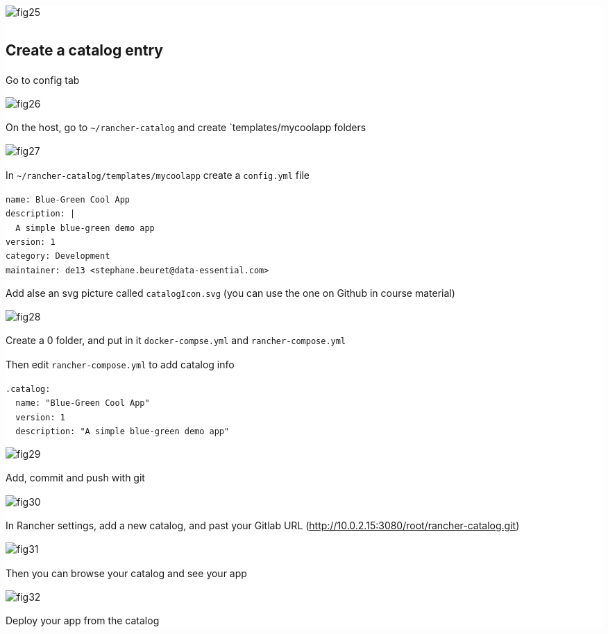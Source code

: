 ![fig25](https://s3-eu-west-1.amazonaws.com/data-essential-rancher-primer-lab/lab2/fig25.png)

## Create a catalog entry

Go to config tab

![fig26](https://s3-eu-west-1.amazonaws.com/data-essential-rancher-primer-lab/lab2/fig26.png)

On the host, go to `~/rancher-catalog` and create `templates/mycoolapp folders

![fig27](https://s3-eu-west-1.amazonaws.com/data-essential-rancher-primer-lab/lab2/fig27.png)

In `~/rancher-catalog/templates/mycoolapp` create a `config.yml` file

```
name: Blue-Green Cool App
description: |
  A simple blue-green demo app
version: 1
category: Development
maintainer: de13 <stephane.beuret@data-essential.com>
```

Add alse an svg picture called `catalogIcon.svg` (you can use the one on Github in course material)

![fig28](https://s3-eu-west-1.amazonaws.com/data-essential-rancher-primer-lab/lab2/fig28.png)

Create a 0 folder, and put in it `docker-compse.yml` and `rancher-compose.yml`

Then edit `rancher-compose.yml` to add catalog info

```
.catalog:
  name: "Blue-Green Cool App"
  version: 1
  description: "A simple blue-green demo app"
```

![fig29](https://s3-eu-west-1.amazonaws.com/data-essential-rancher-primer-lab/lab2/fig29.png)

Add, commit and push with git

![fig30](https://s3-eu-west-1.amazonaws.com/data-essential-rancher-primer-lab/lab2/fig30.png)

In Rancher settings, add a new catalog, and past your Gitlab URL (http://10.0.2.15:3080/root/rancher-catalog.git)

![fig31](https://s3-eu-west-1.amazonaws.com/data-essential-rancher-primer-lab/lab2/fig31.png)

Then you can browse your catalog and see your app

![fig32](https://s3-eu-west-1.amazonaws.com/data-essential-rancher-primer-lab/lab2/fig32.png)

Deploy your app from the catalog
